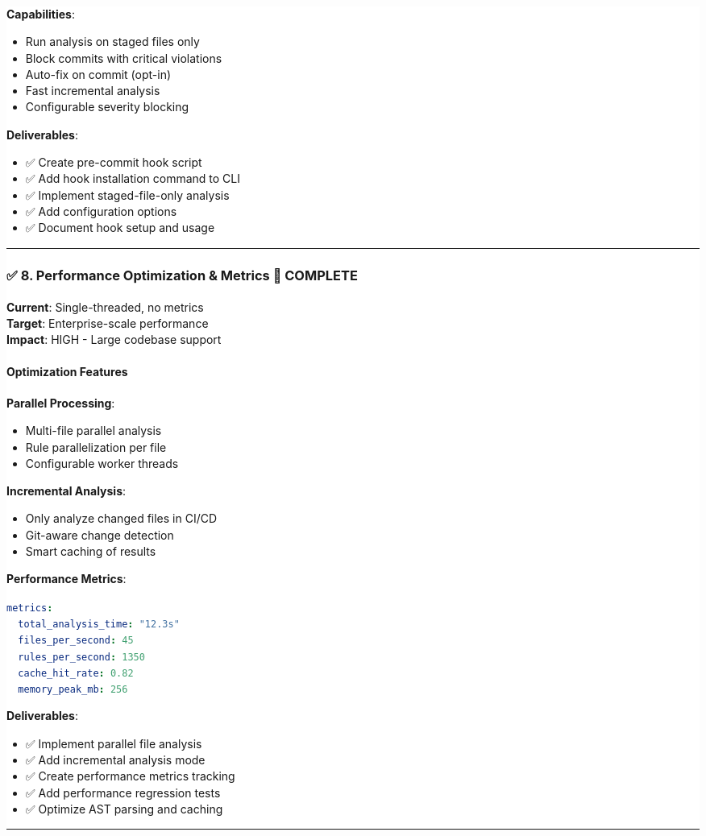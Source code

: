 **Capabilities**:

- Run analysis on staged files only
- Block commits with critical violations
- Auto-fix on commit (opt-in)
- Fast incremental analysis
- Configurable severity blocking

**Deliverables**:

- ✅ Create pre-commit hook script
- ✅ Add hook installation command to CLI
- ✅ Implement staged-file-only analysis
- ✅ Add configuration options
- ✅ Document hook setup and usage

---

### ✅ 8. Performance Optimization & Metrics 🚀 COMPLETE

**Current**: Single-threaded, no metrics  
**Target**: Enterprise-scale performance  
**Impact**: HIGH - Large codebase support  

#### Optimization Features

**Parallel Processing**:

- Multi-file parallel analysis
- Rule parallelization per file
- Configurable worker threads

**Incremental Analysis**:

- Only analyze changed files in CI/CD
- Git-aware change detection
- Smart caching of results

**Performance Metrics**:

```yaml
metrics:
  total_analysis_time: "12.3s"
  files_per_second: 45
  rules_per_second: 1350
  cache_hit_rate: 0.82
  memory_peak_mb: 256
```

**Deliverables**:

- ✅ Implement parallel file analysis
- ✅ Add incremental analysis mode
- ✅ Create performance metrics tracking
- ✅ Add performance regression tests
- ✅ Optimize AST parsing and caching

---